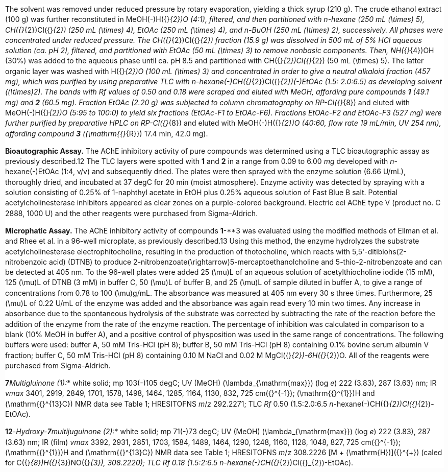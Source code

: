The solvent was removed under reduced pressure by rotary evaporation, yielding a thick syrup (210 g). The crude ethanol extract (100 g) was further reconstituted in MeOH\(-\)H\({}_{2}\)O (4:1), filtered, and then partitioned with _n_-hexane (250 mL \(\times\) 5), CH\({}_{2}\)Cl\({}_{2}\) (250 mL \(\times\) 4), EtOAc (250 mL \(\times\) 4), and _n_-BuOH (250 mL \(\times\) 2), successively. All phases were concentrated under reduced pressure. The CH\({}_{2}\)Cl\({}_{2}\) fraction (15.9 g) was dissolved in 500 mL of 5% HCl aqueous solution (ca. pH 2), filtered, and partitioned with EtOAc (50 mL \(\times\) 3) to remove nonbasic components. Then, NH\({}_{4}\)OH (30%) was added to the aqueous phase until ca. pH 8.5 and partitioned with CH\({}_{2}\)Cl\({}_{2}\) (50 mL \(\times\) 5). The latter organic layer was washed with H\({}_{2}\)O (100 mL \(\times\) 3) and concentrated in order to give a neutral alkaloid fraction (457 mg), which was purified by using preparative TLC with _n_-hexane\(-\)CH\({}_{2}\)Cl\({}_{2}\)\(-\)EtOAc (1.5: 2.0:6.5) as developing solvent (\(\times\)2). The bands with _Rf_ values of 0.50 and 0.18 were scraped and eluted with MeOH, affording pure compounds **1** (49.1 mg) and **2** (60.5 mg). Fraction EtOAc (2.20 g) was subjected to column chromatography on RP-Cl\({}_{8}\) and eluted with MeOH\(-\)H\({}_{2}\)O (5:95 to 100:0) to yield six fractions (EtOAc-F1 to EtOAc-F6). Fractions EtOAc-F2 and EtOAc-F3 (527 mg) were further purified by preparative HPLC on RP-Cl\({}_{8}\) and eluted with MeOH\(-\)H\({}_{2}\)O (40:60, flow rate 19 mL/min, UV 254 nm), affording compound **3** (\(\mathrm{{}_{R}}\) 17.4 min, 42.0 mg).

**Bioautographic Assay.** The AChE inhibitory activity of pure compounds was determined using a TLC bioautographic assay as previously described.12 The TLC layers were spotted with **1** and **2** in a range from 0.09 to 6.00 _mg_ developed with _n_-hexane\(-\)EtOAc (1:4, v/v) and subsequently dried. The plates were then sprayed with the enzyme solution (6.66 U/mL), thoroughly dried, and incubated at 37 degC for 20 min (moist atmosphere). Enzyme activity was detected by spraying with a solution consisting of 0.25% of 1-naphthyl acetate in EtOH plus 0.25% aqueous solution of Fast Blue B salt. Potential acetylcholinesterase inhibitors appeared as clear zones on a purple-colored background. Electric eel AChE type V (product no. C 2888, 1000 U) and the other reagents were purchased from Sigma-Aldrich.

**Microphatic Assay.** The AChE inhibitory activity of compounds **1**-**3 was evaluated using the modified methods of Ellman et al. and Rhee et al. in a 96-well microplate, as previously described.13 Using this method, the enzyme hydrolyzes the substrate acetylcholinesterase electrophitocholine, resulting in the production of thotocholine, which reacts with 5,5'-ditibiohs(2-nitrobenzoic acid) (DTNB) to produce 2-nitrobenzoate\(\rightarrow\)5-mercaptoethanolcholine and 5-thio-2-nitrobenzoate and can be detected at 405 nm. To the 96-well plates were added 25 \(\mu\)L of an aqueous solution of acetylthiocholine iodide (15 mM), 125 \(\mu\)L of DTNB (3 mM) in buffer C, 50 \(\mu\)L of buffer B, and 25 \(\mu\)L of sample diluted in buffer A, to give a range of concentrations from 0.78 to 100 \(\mu\)g/mL. The absorbance was measured at 405 nm every 30 s three times. Furthermore, 25 \(\mu\)L of 0.22 U/mL of the enzyme was added and the absorbance was again read every 10 min two times. Any increase in absorbance due to the spontaneous hydrolysis of the substrate was corrected by subtracting the rate of the reaction before the addition of the enzyme from the rate of the enzyme reaction. The percentage of inhibition was calculated in comparison to a blank (10% MeOH in buffer A), and a positive control of physposition was used in the same range of concentrations. The following buffers were used: buffer A, 50 mM Tris-HCl (pH 8); buffer B, 50 mM Tris-HCl (pH 8) containing 0.1% bovine serum albumin V fraction; buffer C, 50 mM Tris-HCl (pH 8) containing 0.10 M NaCl and 0.02 M MgCl\({}_{2}\)-6H\({}_{2}\)O. All of the reagents were purchased from Sigma-Aldrich.

**7***Multigluinone (1):** white solid; mp 103\(-\)105 degC; UV (MeOH) \(\lambda_{\mathrm{max}}\) (log _e_) 222 (3.83), 287 (3.63) nm; IR _vmax_ 3401, 2919, 2849, 1701, 1578, 1498, 1464, 1285, 1164, 1130, 832, 725 cm\({}^{-1}\); \(\mathrm{{}^{1}}\)H and \(\mathrm{{}^{13}C}\) NMR data see Table 1; HRESITOFNS _m_/_z_ 292.2271; TLC _Rf_ 0.50 (1.5:2.0:6.5 _n_-hexane\(-\)CH\({}_{2}\)Cl\({}_{2}\)-EtOAc).

**12**-**Hydroxy-**7***multijuguinone (2):** white solid; mp 71\(-\)73 degC; UV (MeOH) \(\lambda_{\mathrm{max}}\) (log _e_) 222 (3.83), 287 (3.63) nm; IR (film) _vmax_ 3392, 2931, 2851, 1703, 1584, 1489, 1464, 1290, 1248, 1160, 1128, 1048, 827, 725 cm\({}^{-1}\); \(\mathrm{{}^{1}}\)H and \(\mathrm{{}^{13}C}\) NMR data see Table 1; HRESITOFNS _m_/_z_ 308.2226 [M + \(\mathrm{H}\)]\({}^{+}\) (caled for C\({}_{8}\)H\({}_{3}\)NO\({}_{3}\), 308.2220); TLC _Rf_ 0.18 (1.5:2:6.5 _n_-hexane\(-\)CH\({}_{2}\)Cl\({}_{2}\)-EtOAc).

